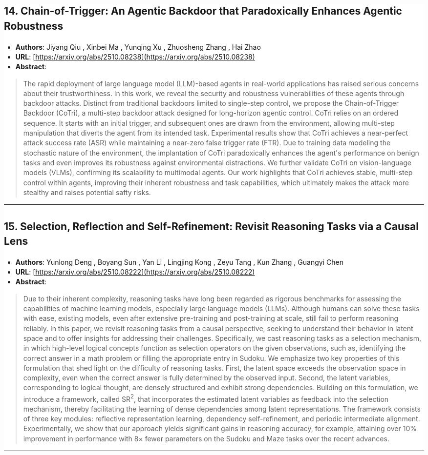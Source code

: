 
## 14. Chain-of-Trigger: An Agentic Backdoor that Paradoxically Enhances Agentic Robustness
- **Authors**: Jiyang Qiu , Xinbei Ma , Yunqing Xu , Zhuosheng Zhang , Hai Zhao
- **URL**: [https://arxiv.org/abs/2510.08238](https://arxiv.org/abs/2510.08238)
- **Abstract**:
> The rapid deployment of large language model (LLM)-based agents in real-world applications has raised serious concerns about their trustworthiness. In this work, we reveal the security and robustness vulnerabilities of these agents through backdoor attacks. Distinct from traditional backdoors limited to single-step control, we propose the Chain-of-Trigger Backdoor (CoTri), a multi-step backdoor attack designed for long-horizon agentic control. CoTri relies on an ordered sequence. It starts with an initial trigger, and subsequent ones are drawn from the environment, allowing multi-step manipulation that diverts the agent from its intended task. Experimental results show that CoTri achieves a near-perfect attack success rate (ASR) while maintaining a near-zero false trigger rate (FTR). Due to training data modeling the stochastic nature of the environment, the implantation of CoTri paradoxically enhances the agent's performance on benign tasks and even improves its robustness against environmental distractions. We further validate CoTri on vision-language models (VLMs), confirming its scalability to multimodal agents. Our work highlights that CoTri achieves stable, multi-step control within agents, improving their inherent robustness and task capabilities, which ultimately makes the attack more stealthy and raises potential safty risks.

---

## 15. Selection, Reflection and Self-Refinement: Revisit Reasoning Tasks via a Causal Lens
- **Authors**: Yunlong Deng , Boyang Sun , Yan Li , Lingjing Kong , Zeyu Tang , Kun Zhang , Guangyi Chen
- **URL**: [https://arxiv.org/abs/2510.08222](https://arxiv.org/abs/2510.08222)
- **Abstract**:
> Due to their inherent complexity, reasoning tasks have long been regarded as rigorous benchmarks for assessing the capabilities of machine learning models, especially large language models (LLMs). Although humans can solve these tasks with ease, existing models, even after extensive pre-training and post-training at scale, still fail to perform reasoning reliably. In this paper, we revisit reasoning tasks from a causal perspective, seeking to understand their behavior in latent space and to offer insights for addressing their challenges. Specifically, we cast reasoning tasks as a selection mechanism, in which high-level logical concepts function as selection operators on the given observations, such as, identifying the correct answer in a math problem or filling the appropriate entry in Sudoku. We emphasize two key properties of this formulation that shed light on the difficulty of reasoning tasks. First, the latent space exceeds the observation space in complexity, even when the correct answer is fully determined by the observed input. Second, the latent variables, corresponding to logical thought, are densely structured and exhibit strong dependencies. Building on this formulation, we introduce a framework, called SR$^2$, that incorporates the estimated latent variables as feedback into the selection mechanism, thereby facilitating the learning of dense dependencies among latent representations. The framework consists of three key modules: reflective representation learning, dependency self-refinement, and periodic intermediate alignment. Experimentally, we show that our approach yields significant gains in reasoning accuracy, for example, attaining over 10$\%$ improvement in performance with 8$\times$ fewer parameters on the Sudoku and Maze tasks over the recent advances.

---
